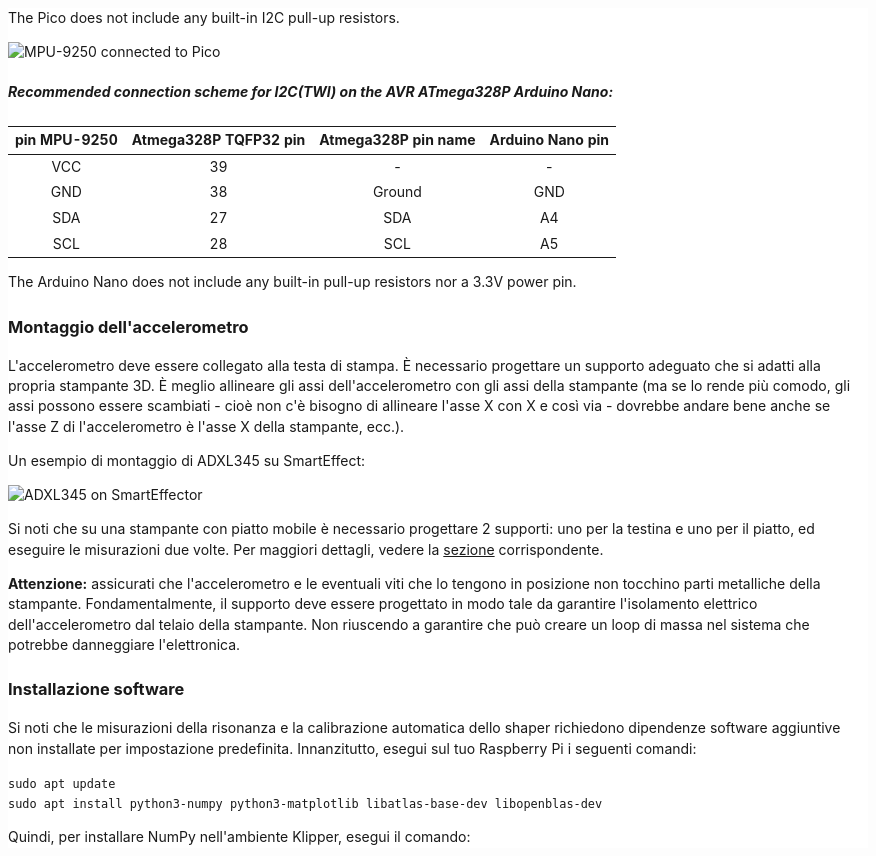 The Pico does not include any built-in I2C pull-up resistors.

![MPU-9250 connected to Pico](img/mpu9250-PICO-fritzing.png)

##### Recommended connection scheme for I2C(TWI) on the AVR ATmega328P Arduino Nano:

| pin MPU-9250 | Atmega328P TQFP32 pin | Atmega328P pin name | Arduino Nano pin |
| :-: | :-: | :-: | :-: |
| VCC | 39 | - | - |
| GND | 38 | Ground | GND |
| SDA | 27 | SDA | A4 |
| SCL | 28 | SCL | A5 |

The Arduino Nano does not include any built-in pull-up resistors nor a 3.3V power pin.

### Montaggio dell'accelerometro

L'accelerometro deve essere collegato alla testa di stampa. È necessario progettare un supporto adeguato che si adatti alla propria stampante 3D. È meglio allineare gli assi dell'accelerometro con gli assi della stampante (ma se lo rende più comodo, gli assi possono essere scambiati - cioè non c'è bisogno di allineare l'asse X con X e così via - dovrebbe andare bene anche se l'asse Z di l'accelerometro è l'asse X della stampante, ecc.).

Un esempio di montaggio di ADXL345 su SmartEffect:

![ADXL345 on SmartEffector](img/adxl345-mount.jpg)

Si noti che su una stampante con piatto mobile è necessario progettare 2 supporti: uno per la testina e uno per il piatto, ed eseguire le misurazioni due volte. Per maggiori dettagli, vedere la [sezione](#bed-slinger-printers) corrispondente.

**Attenzione:** assicurati che l'accelerometro e le eventuali viti che lo tengono in posizione non tocchino parti metalliche della stampante. Fondamentalmente, il supporto deve essere progettato in modo tale da garantire l'isolamento elettrico dell'accelerometro dal telaio della stampante. Non riuscendo a garantire che può creare un loop di massa nel sistema che potrebbe danneggiare l'elettronica.

### Installazione software

Si noti che le misurazioni della risonanza e la calibrazione automatica dello shaper richiedono dipendenze software aggiuntive non installate per impostazione predefinita. Innanzitutto, esegui sul tuo Raspberry Pi i seguenti comandi:

```
sudo apt update
sudo apt install python3-numpy python3-matplotlib libatlas-base-dev libopenblas-dev
```

Quindi, per installare NumPy nell'ambiente Klipper, esegui il comando:
